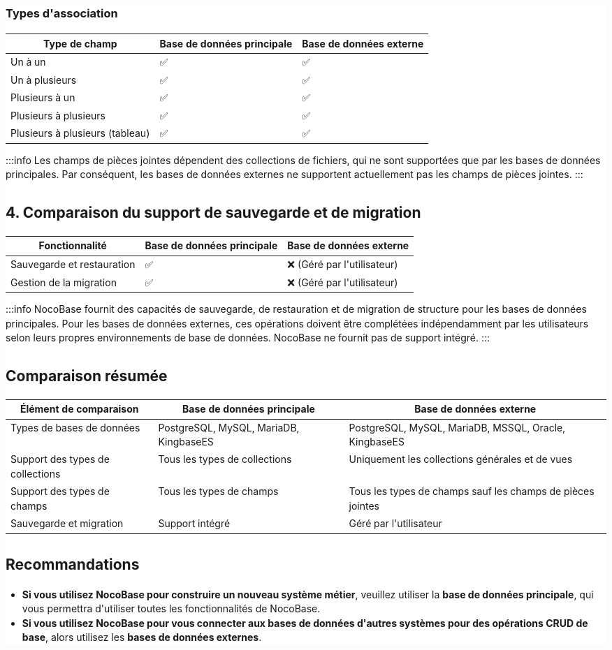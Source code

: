 ### Types d'association

| Type de champ | Base de données principale | Base de données externe |
|--------------|---------------------------|------------------------|
| Un à un | ✅ | ✅ |
| Un à plusieurs | ✅ | ✅ |
| Plusieurs à un | ✅ | ✅ |
| Plusieurs à plusieurs | ✅ | ✅ |
| Plusieurs à plusieurs (tableau) | ✅ | ✅ |

:::info
Les champs de pièces jointes dépendent des collections de fichiers, qui ne sont supportées que par les bases de données principales. Par conséquent, les bases de données externes ne supportent actuellement pas les champs de pièces jointes.
:::

## 4. Comparaison du support de sauvegarde et de migration

| Fonctionnalité | Base de données principale | Base de données externe |
|---------------|------------------------------|---------------------------|
| Sauvegarde et restauration | ✅ | ❌ (Géré par l'utilisateur) |
| Gestion de la migration | ✅ | ❌ (Géré par l'utilisateur) |

:::info
NocoBase fournit des capacités de sauvegarde, de restauration et de migration de structure pour les bases de données principales. Pour les bases de données externes, ces opérations doivent être complétées indépendamment par les utilisateurs selon leurs propres environnements de base de données. NocoBase ne fournit pas de support intégré.
:::

## Comparaison résumée

| Élément de comparaison | Base de données principale | Base de données externe |
|-----------------------|------------------------------|---------------------------|
| Types de bases de données | PostgreSQL, MySQL, MariaDB, KingbaseES | PostgreSQL, MySQL, MariaDB, MSSQL, Oracle, KingbaseES |
| Support des types de collections | Tous les types de collections | Uniquement les collections générales et de vues |
| Support des types de champs | Tous les types de champs | Tous les types de champs sauf les champs de pièces jointes |
| Sauvegarde et migration | Support intégré | Géré par l'utilisateur |

## Recommandations

- **Si vous utilisez NocoBase pour construire un nouveau système métier**, veuillez utiliser la **base de données principale**, qui vous permettra d'utiliser toutes les fonctionnalités de NocoBase.
- **Si vous utilisez NocoBase pour vous connecter aux bases de données d'autres systèmes pour des opérations CRUD de base**, alors utilisez les **bases de données externes**.